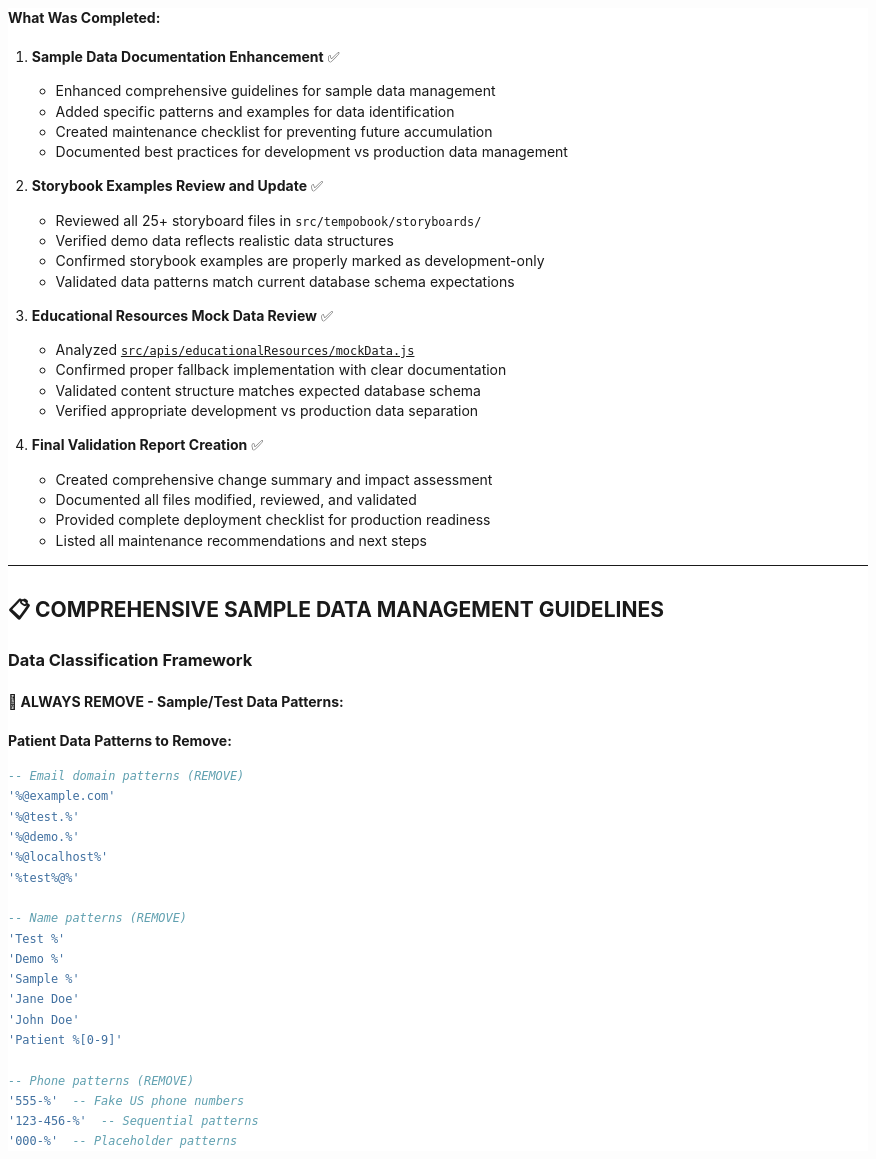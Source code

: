 #### What Was Completed:

1. **Sample Data Documentation Enhancement** ✅
   - Enhanced comprehensive guidelines for sample data management
   - Added specific patterns and examples for data identification
   - Created maintenance checklist for preventing future accumulation
   - Documented best practices for development vs production data management

2. **Storybook Examples Review and Update** ✅
   - Reviewed all 25+ storyboard files in `src/tempobook/storyboards/`
   - Verified demo data reflects realistic data structures
   - Confirmed storybook examples are properly marked as development-only
   - Validated data patterns match current database schema expectations

3. **Educational Resources Mock Data Review** ✅
   - Analyzed [`src/apis/educationalResources/mockData.js`](src/apis/educationalResources/mockData.js)
   - Confirmed proper fallback implementation with clear documentation
   - Validated content structure matches expected database schema
   - Verified appropriate development vs production data separation

4. **Final Validation Report Creation** ✅
   - Created comprehensive change summary and impact assessment
   - Documented all files modified, reviewed, and validated
   - Provided complete deployment checklist for production readiness
   - Listed all maintenance recommendations and next steps

---

## 📋 **COMPREHENSIVE SAMPLE DATA MANAGEMENT GUIDELINES**

### **Data Classification Framework**

#### 🔴 **ALWAYS REMOVE - Sample/Test Data Patterns:**

**Patient Data Patterns to Remove:**
```sql
-- Email domain patterns (REMOVE)
'%@example.com'
'%@test.%'
'%@demo.%'
'%@localhost%'
'%test%@%'

-- Name patterns (REMOVE)
'Test %'
'Demo %'
'Sample %'
'Jane Doe'
'John Doe'
'Patient %[0-9]'

-- Phone patterns (REMOVE)
'555-%'  -- Fake US phone numbers
'123-456-%'  -- Sequential patterns
'000-%'  -- Placeholder patterns
```
